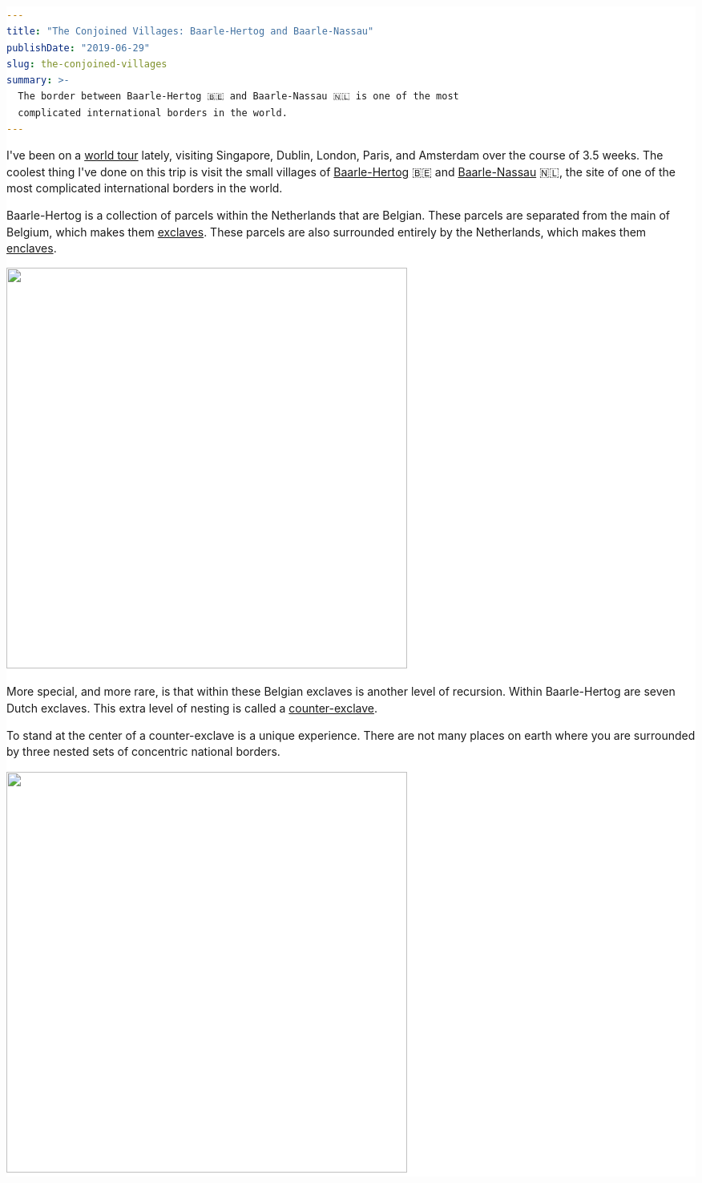 ```yaml
---
title: "The Conjoined Villages: Baarle-Hertog and Baarle-Nassau"
publishDate: "2019-06-29"
slug: the-conjoined-villages
summary: >-
  The border between Baarle-Hertog 🇧🇪 and Baarle-Nassau 🇳🇱 is one of the most
  complicated international borders in the world.
---
```


I've been on a
[world tour](https://www.instagram.com/explore/tags/lopoworldtour/) lately,
visiting Singapore, Dublin, London, Paris, and Amsterdam over the course of 3.5
weeks. The coolest thing I've done on this trip is visit the small villages of
[Baarle-Hertog] 🇧🇪 and [Baarle-Nassau] 🇳🇱, the site of one of the most
complicated international borders in the world.

[baarle-hertog]: https://en.wikipedia.org/wiki/Baarle-Hertog
[baarle-nassau]: https://en.wikipedia.org/wiki/Baarle-Nassau

Baarle-Hertog is a collection of parcels within the Netherlands that are
Belgian. These parcels are separated from the main of Belgium, which makes them
[exclaves]. These parcels are also surrounded entirely by the Netherlands, which
makes them [enclaves].

[exclaves]: https://en.wikipedia.org/wiki/Enclave_and_exclave
[enclaves]: https://en.wikipedia.org/wiki/Enclave_and_exclave

<div class="mb-3 rounded">
  <img
    class="mx-auto mw-100 d-block rounded"
    width="500"
    height="500"
    src="./map.jpg"
  />
</div>

More special, and more rare, is that within these Belgian exclaves is another
level of recursion. Within Baarle-Hertog are seven Dutch exclaves. This extra
level of nesting is called a [counter-exclave].

[counter-exclave]:
  https://en.wikipedia.org/wiki/Enclave_and_exclave#Enclaves_within_enclaves

To stand at the center of a counter-exclave is a unique experience. There are
not many places on earth where you are surrounded by three nested sets of
concentric national borders.

<div class="mb-3 rounded">
  <img
    class="mx-auto mw-100 d-block rounded"
    width="500"
    height="500"
    src="./counter-exclave.jpg"
  />
</div>
